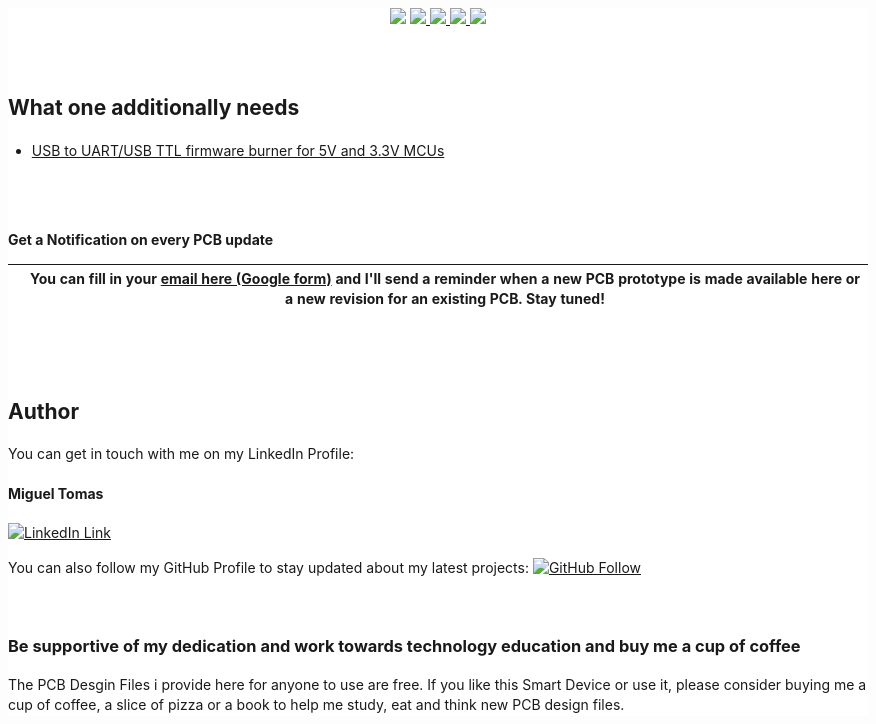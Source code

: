 <p align="center">
 <a href"https://www.apple.com/shop/accessories/all/homekit">
<img src="https://github.com/aeonSolutions/PCB-Prototyping-Catalogue/blob/main/works_with_apple_home.png" height="50">
 </a>
<a href="https://home.google.com"> 
 <img src="https://github.com/aeonSolutions/PCB-Prototyping-Catalogue/blob/main/works_with_google_home.png" height="50">
 </a>
<a href="https://www.home-assistant.io">  
 <img src="https://github.com/aeonSolutions/PCB-Prototyping-Catalogue/blob/main/works_with_home_assistanr.png" height="50">
 </a>
<a href="https://csa-iot.org/all-solutions/matter/">  
 <img src="https://github.com/aeonSolutions/PCB-Prototyping-Catalogue/blob/main/works_with_matter.png" height="50">
 </a>
<a href="https://csa-iot.org/all-solutions/matter/">  
 <img src="https://github.com/aeonSolutions/PCB-Prototyping-Catalogue/blob/main/works_with_zigbee.jpg" height="50">
 </a>
</p>

<br>

## What one additionally needs
- [USB to UART/USB TTL firmware burner for 5V and 3.3V MCUs ](https://github.com/aeonSolutions/PCB-Prototyping-Catalogue/blob/main/DIY-Maker/README.md) 
<br />
<br />

**Get a Notification on every PCB update**

| [<img src="https://github.com/aeonSolutions/PCB-Prototyping-Catalogue/blob/main/mailing-list_orig.png" alt="" width="80">](https://www.tindie.com/stores/aeonlabs/) | You can fill in your [email here (Google form)](https://docs.google.com/forms/d/e/1FAIpQLScErMgQYRdA-umvCjvTPPrCO7Lg1QYowTxb7vfa8cTfrcPEAA/viewform?usp=pp_url) and I'll send a reminder when a new PCB prototype is made available here or a new revision for an existing PCB. Stay tuned! |
|-------------|------|

<br>
<br>

## Author

You can get in touch with me on my LinkedIn Profile:

#### Miguel Tomas

[![LinkedIn Link](https://img.shields.io/badge/Connect-Miguel--Tomas-blue.svg?logo=linkedin&longCache=true&style=social&label=Connect)](https://www.linkedin.com/in/migueltomas/)

You can also follow my GitHub Profile to stay updated about my latest projects: [![GitHub Follow](https://img.shields.io/badge/Connect-Miguel--Tomas-blue.svg?logo=Github&longCache=true&style=social&label=Follow)](https://github.com/aeonSolutions)

<br>

### Be supportive of my dedication and work towards technology education and buy me a cup of coffee
The PCB Desgin Files i provide here for anyone to use are free. If you like this Smart Device or use it, please consider buying me a cup of coffee, a slice of pizza or a book to help me study, eat and think new PCB design files.
